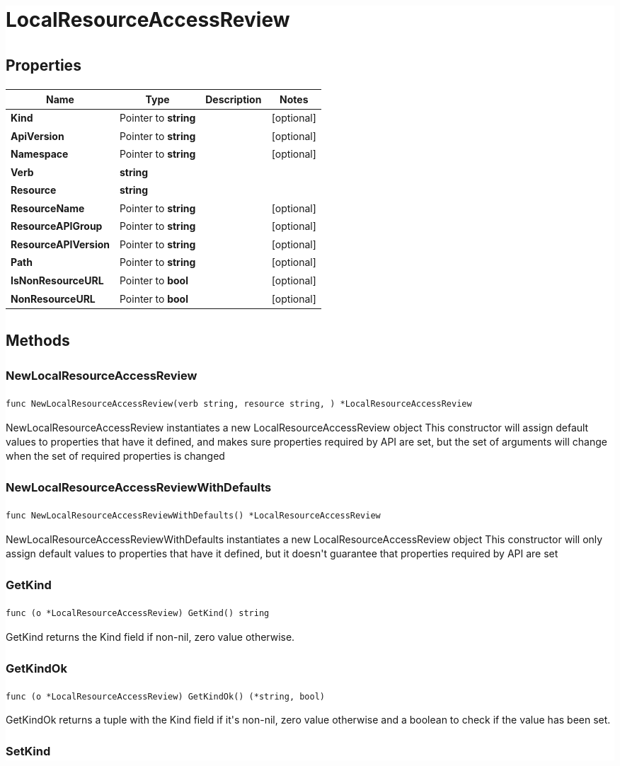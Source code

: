 # LocalResourceAccessReview

## Properties

Name | Type | Description | Notes
------------ | ------------- | ------------- | -------------
**Kind** | Pointer to **string** |  | [optional] 
**ApiVersion** | Pointer to **string** |  | [optional] 
**Namespace** | Pointer to **string** |  | [optional] 
**Verb** | **string** |  | 
**Resource** | **string** |  | 
**ResourceName** | Pointer to **string** |  | [optional] 
**ResourceAPIGroup** | Pointer to **string** |  | [optional] 
**ResourceAPIVersion** | Pointer to **string** |  | [optional] 
**Path** | Pointer to **string** |  | [optional] 
**IsNonResourceURL** | Pointer to **bool** |  | [optional] 
**NonResourceURL** | Pointer to **bool** |  | [optional] 

## Methods

### NewLocalResourceAccessReview

`func NewLocalResourceAccessReview(verb string, resource string, ) *LocalResourceAccessReview`

NewLocalResourceAccessReview instantiates a new LocalResourceAccessReview object
This constructor will assign default values to properties that have it defined,
and makes sure properties required by API are set, but the set of arguments
will change when the set of required properties is changed

### NewLocalResourceAccessReviewWithDefaults

`func NewLocalResourceAccessReviewWithDefaults() *LocalResourceAccessReview`

NewLocalResourceAccessReviewWithDefaults instantiates a new LocalResourceAccessReview object
This constructor will only assign default values to properties that have it defined,
but it doesn't guarantee that properties required by API are set

### GetKind

`func (o *LocalResourceAccessReview) GetKind() string`

GetKind returns the Kind field if non-nil, zero value otherwise.

### GetKindOk

`func (o *LocalResourceAccessReview) GetKindOk() (*string, bool)`

GetKindOk returns a tuple with the Kind field if it's non-nil, zero value otherwise
and a boolean to check if the value has been set.

### SetKind
